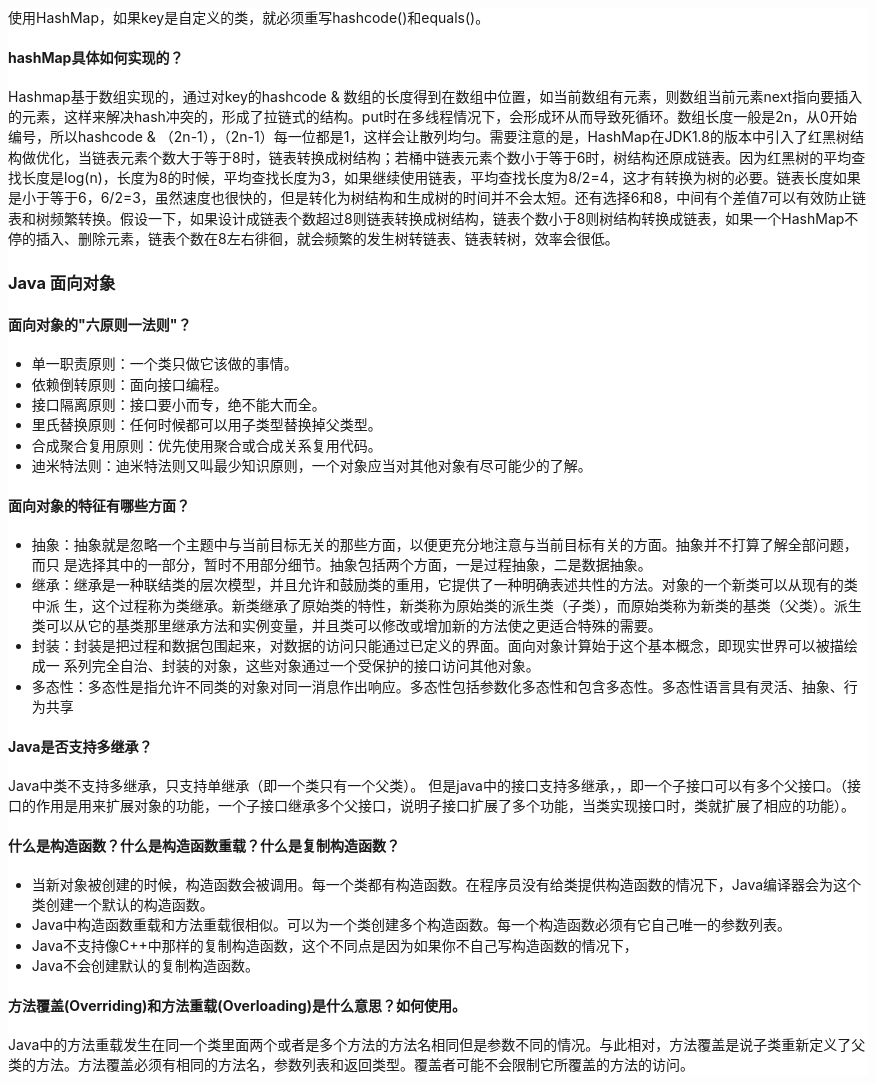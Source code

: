 使用HashMap，如果key是自定义的类，就必须重写hashcode()和equals()。


#### hashMap具体如何实现的？


Hashmap基于数组实现的，通过对key的hashcode & 数组的长度得到在数组中位置，如当前数组有元素，则数组当前元素next指向要插入的元素，这样来解决hash冲突的，形成了拉链式的结构。put时在多线程情况下，会形成环从而导致死循环。数组长度一般是2n，从0开始编号，所以hashcode & （2n-1），（2n-1）每一位都是1，这样会让散列均匀。需要注意的是，HashMap在JDK1.8的版本中引入了红黑树结构做优化，当链表元素个数大于等于8时，链表转换成树结构；若桶中链表元素个数小于等于6时，树结构还原成链表。因为红黑树的平均查找长度是log(n)，长度为8的时候，平均查找长度为3，如果继续使用链表，平均查找长度为8/2=4，这才有转换为树的必要。链表长度如果是小于等于6，6/2=3，虽然速度也很快的，但是转化为树结构和生成树的时间并不会太短。还有选择6和8，中间有个差值7可以有效防止链表和树频繁转换。假设一下，如果设计成链表个数超过8则链表转换成树结构，链表个数小于8则树结构转换成链表，如果一个HashMap不停的插入、删除元素，链表个数在8左右徘徊，就会频繁的发生树转链表、链表转树，效率会很低。

### Java 面向对象

#### 面向对象的"六原则一法则"？


- 单一职责原则：一个类只做它该做的事情。
- 依赖倒转原则：面向接口编程。
- 接口隔离原则：接口要小而专，绝不能大而全。
- 里氏替换原则：任何时候都可以用子类型替换掉父类型。
- 合成聚合复用原则：优先使用聚合或合成关系复用代码。
- 迪米特法则：迪米特法则又叫最少知识原则，一个对象应当对其他对象有尽可能少的了解。


#### 面向对象的特征有哪些方面？

- 抽象：抽象就是忽略一个主题中与当前目标无关的那些方面，以便更充分地注意与当前目标有关的方面。抽象并不打算了解全部问题，而只
是选择其中的一部分，暂时不用部分细节。抽象包括两个方面，一是过程抽象，二是数据抽象。
- 继承：继承是一种联结类的层次模型，并且允许和鼓励类的重用，它提供了一种明确表述共性的方法。对象的一个新类可以从现有的类中派
生，这个过程称为类继承。新类继承了原始类的特性，新类称为原始类的派生类（子类），而原始类称为新类的基类（父类）。派生
类可以从它的基类那里继承方法和实例变量，并且类可以修改或增加新的方法使之更适合特殊的需要。
- 封装：封装是把过程和数据包围起来，对数据的访问只能通过已定义的界面。面向对象计算始于这个基本概念，即现实世界可以被描绘成一
系列完全自治、封装的对象，这些对象通过一个受保护的接口访问其他对象。
- 多态性：多态性是指允许不同类的对象对同一消息作出响应。多态性包括参数化多态性和包含多态性。多态性语言具有灵活、抽象、行为共享


#### Java是否支持多继承？

Java中类不支持多继承，只支持单继承（即一个类只有一个父类）。 但是java中的接口支持多继承，，即一个子接口可以有多个父接口。（接口的作用是用来扩展对象的功能，一个子接口继承多个父接口，说明子接口扩展了多个功能，当类实现接口时，类就扩展了相应的功能）。

#### 什么是构造函数？什么是构造函数重载？什么是复制构造函数？


- 当新对象被创建的时候，构造函数会被调用。每一个类都有构造函数。在程序员没有给类提供构造函数的情况下，Java编译器会为这个类创建一个默认的构造函数。
- Java中构造函数重载和方法重载很相似。可以为一个类创建多个构造函数。每一个构造函数必须有它自己唯一的参数列表。
- Java不支持像C++中那样的复制构造函数，这个不同点是因为如果你不自己写构造函数的情况下，
- Java不会创建默认的复制构造函数。


#### 方法覆盖(Overriding)和方法重载(Overloading)是什么意思？如何使用。

Java中的方法重载发生在同一个类里面两个或者是多个方法的方法名相同但是参数不同的情况。与此相对，方法覆盖是说子类重新定义了父类的方法。方法覆盖必须有相同的方法名，参数列表和返回类型。覆盖者可能不会限制它所覆盖的方法的访问。
